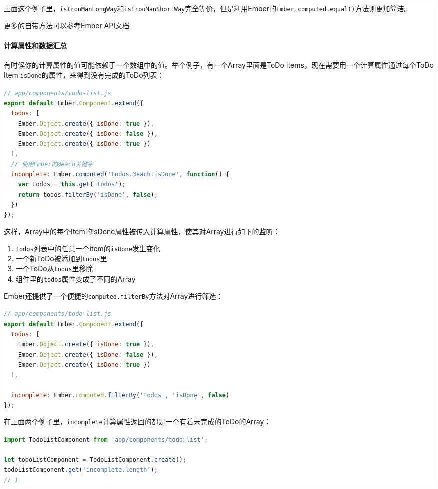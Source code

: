 上面这个例子里，`isIronManLongWay`和`isIronManShortWay`完全等价，但是利用Ember的`Ember.computed.equal()`方法则更加简洁。

更多的自带方法可以参考[Ember API文档](http://emberjs.com/api/classes/Ember.computed.html)

#### 计算属性和数据汇总

有时候你的计算属性的值可能依赖于一个数组中的值。举个例子，有一个Array里面是ToDo Items，现在需要用一个计算属性通过每个ToDo Item `isDone`的属性，来得到没有完成的ToDo列表：

```javascript
// app/components/todo-list.js
export default Ember.Component.extend({
  todos: [
    Ember.Object.create({ isDone: true }),
    Ember.Object.create({ isDone: false }),
    Ember.Object.create({ isDone: true })
  ],
  // 使用Ember的@each关键字
  incomplete: Ember.computed('todos.@each.isDone', function() {
    var todos = this.get('todos');
    return todos.filterBy('isDone', false);
  })
});
```

这样，Array中的每个Item的isDone属性被传入计算属性，使其对Array进行如下的监听：

1. `todos`列表中的任意一个item的`isDone`发生变化
2. 一个新ToDo被添加到`todos`里
3. 一个ToDo从`todos`里移除
4. 组件里的`todos`属性变成了不同的Array

Ember还提供了一个便捷的`computed.filterBy`方法对Array进行筛选：

```javascript
// app/components/todo-list.js
export default Ember.Component.extend({
  todos: [
    Ember.Object.create({ isDone: true }),
    Ember.Object.create({ isDone: false }),
    Ember.Object.create({ isDone: true })
  ],

  incomplete: Ember.computed.filterBy('todos', 'isDone', false)
});
```

在上面两个例子里，`incomplete`计算属性返回的都是一个有着未完成的ToDo的Array：

```javascript
import TodoListComponent from 'app/components/todo-list';

let todoListComponent = TodoListComponent.create();
todoListComponent.get('incomplete.length');
// 1
```
